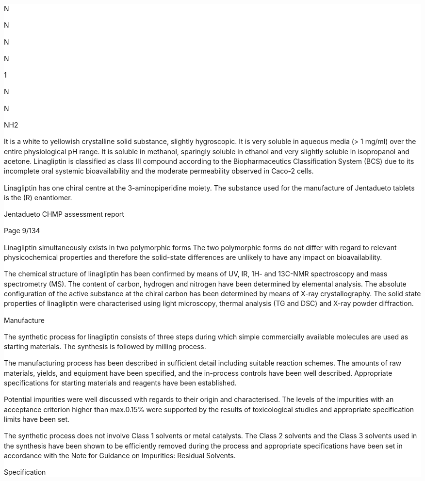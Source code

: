 N

N

N

N

1

N

N

NH2

It is a white to yellowish crystalline solid substance, slightly hygroscopic. It is very soluble in aqueous media (> 1 mg/ml) over the entire physiological pH range. It is soluble in methanol, sparingly soluble in ethanol and very slightly soluble in isopropanol and acetone. Linagliptin is classified as class III compound according to the Biopharmaceutics Classification System (BCS) due to its incomplete oral systemic bioavailability and the moderate permeability observed in Caco-2 cells.

Linagliptin has one chiral centre at the 3-aminopiperidine moiety. The substance used for the manufacture of Jentadueto tablets is the (R) enantiomer.

Jentadueto CHMP assessment report

Page 9/134

Linagliptin simultaneously exists in two polymorphic forms The two polymorphic forms do not differ with regard to relevant physicochemical properties and therefore the solid-state differences are unlikely to have any impact on bioavailability.

The chemical structure of linagliptin has been confirmed by means of UV, IR, 1H- and 13C-NMR spectroscopy and mass spectrometry (MS). The content of carbon, hydrogen and nitrogen have been determined by elemental analysis. The absolute configuration of the active substance at the chiral carbon has been determined by means of X-ray crystallography. The solid state properties of linagliptin were characterised using light microscopy, thermal analysis (TG and DSC) and X-ray powder diffraction.

Manufacture

The synthetic process for linagliptin consists of three steps during which simple commercially available molecules are used as starting materials. The synthesis is followed by milling process.

The manufacturing process has been described in sufficient detail including suitable reaction schemes. The amounts of raw materials, yields, and equipment have been specified, and the in-process controls have been well described. Appropriate specifications for starting materials and reagents have been established.

Potential impurities were well discussed with regards to their origin and characterised. The levels of the impurities with an acceptance criterion higher than max.0.15% were supported by the results of toxicological studies and appropriate specification limits have been set.

The synthetic process does not involve Class 1 solvents or metal catalysts. The Class 2 solvents and the Class 3 solvents used in the synthesis have been shown to be efficiently removed during the process and appropriate specifications have been set in accordance with the Note for Guidance on Impurities: Residual Solvents.

Specification

